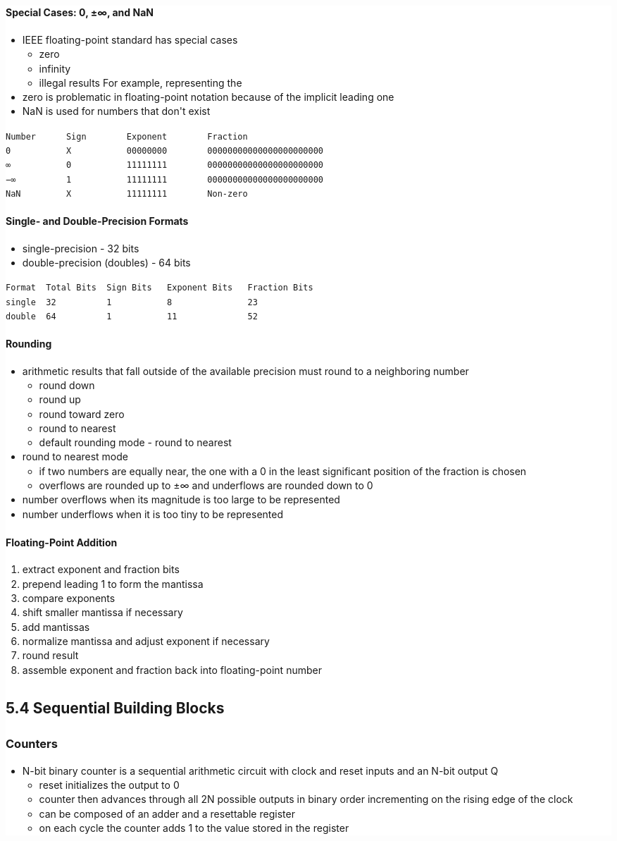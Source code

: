 #### Special Cases: 0, ±∞, and NaN
- IEEE floating-point standard has special cases
    - zero
    - infinity
    - illegal results
    For example, representing the
- zero is problematic in floating-point notation because of the implicit leading one
- NaN is used for numbers that don't exist

```
Number      Sign        Exponent        Fraction
0           X           00000000        00000000000000000000000
∞           0           11111111        00000000000000000000000
−∞          1           11111111        00000000000000000000000
NaN         X           11111111        Non-zero
```

#### Single- and Double-Precision Formats
- single-precision - 32 bits
- double-precision (doubles) - 64 bits

```
Format  Total Bits  Sign Bits   Exponent Bits   Fraction Bits
single  32          1           8               23
double  64          1           11              52
```

#### Rounding
- arithmetic results that fall outside of the available precision must round to a
  neighboring number
    - round down
    - round up
    - round toward zero
    - round to nearest
    - default rounding mode - round to nearest
- round to nearest mode
    - if two numbers are equally near, the one with a 0 in the least significant position of the fraction is chosen
    - overflows are rounded up to ±∞ and underflows are rounded down to 0
- number overflows when its magnitude is too large to be represented
- number underflows when it is too tiny to be represented

#### Floating-Point Addition
1. extract exponent and fraction bits
2. prepend leading 1 to form the mantissa
3. compare exponents
4. shift smaller mantissa if necessary
5. add mantissas
6. normalize mantissa and adjust exponent if necessary
7. round result
8. assemble exponent and fraction back into floating-point number

## 5.4 Sequential Building Blocks
### Counters
- N-bit binary counter is a sequential arithmetic circuit with clock and reset inputs and an N-bit output Q
    - reset initializes the output to 0
    - counter then advances through all 2N possible outputs in binary order incrementing on the rising edge of the clock
    - can be composed of an adder and a resettable register
    - on each cycle the counter adds 1 to the value stored in the register
